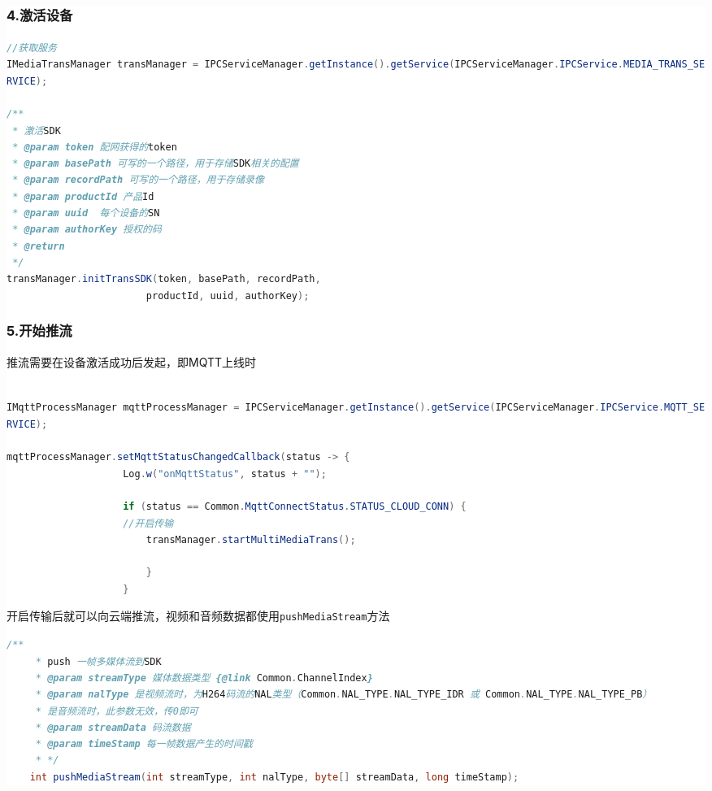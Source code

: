 ### **4.激活设备**
```java
//获取服务
IMediaTransManager transManager = IPCServiceManager.getInstance().getService(IPCServiceManager.IPCService.MEDIA_TRANS_SERVICE);

/**
 * 激活SDK
 * @param token 配网获得的token
 * @param basePath 可写的一个路径，用于存储SDK相关的配置
 * @param recordPath 可写的一个路径，用于存储录像
 * @param productId 产品Id
 * @param uuid  每个设备的SN
 * @param authorKey 授权的码
 * @return
 */
transManager.initTransSDK(token, basePath, recordPath,
                        productId, uuid, authorKey);

```

### <div id="开始推流">**5.开始推流**</div>

推流需要在设备激活成功后发起，即MQTT上线时

```java

IMqttProcessManager mqttProcessManager = IPCServiceManager.getInstance().getService(IPCServiceManager.IPCService.MQTT_SERVICE);

mqttProcessManager.setMqttStatusChangedCallback(status -> {
                    Log.w("onMqttStatus", status + "");

                    if (status == Common.MqttConnectStatus.STATUS_CLOUD_CONN) {
                    //开启传输
						transManager.startMultiMediaTrans();
						
						}
					}
```
开启传输后就可以向云端推流，视频和音频数据都使用`pushMediaStream`方法

```java
/**
     * push 一帧多媒体流到SDK
     * @param streamType 媒体数据类型 {@link Common.ChannelIndex}
     * @param nalType 是视频流时，为H264码流的NAL类型（Common.NAL_TYPE.NAL_TYPE_IDR 或 Common.NAL_TYPE.NAL_TYPE_PB） 
     * 是音频流时，此参数无效，传0即可
     * @param streamData 码流数据
     * @param timeStamp 每一帧数据产生的时间戳
     * */
    int pushMediaStream(int streamType, int nalType, byte[] streamData, long timeStamp);
```
